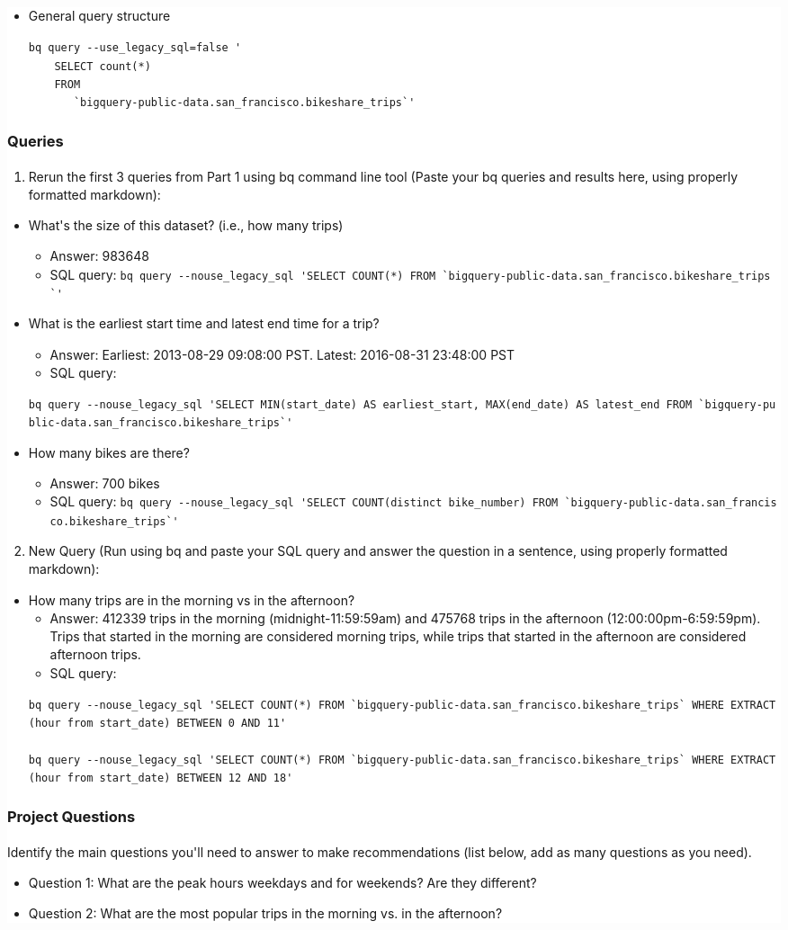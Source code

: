   * General query structure

    ```
    bq query --use_legacy_sql=false '
        SELECT count(*)
        FROM
           `bigquery-public-data.san_francisco.bikeshare_trips`'
    ```

### Queries

1. Rerun the first 3 queries from Part 1 using bq command line tool (Paste your bq
   queries and results here, using properly formatted markdown):

  * What's the size of this dataset? (i.e., how many trips)
    * Answer: 983648
    * SQL query: ```bq query --nouse_legacy_sql 'SELECT COUNT(*) FROM `bigquery-public-data.san_francisco.bikeshare_trips`'```

  * What is the earliest start time and latest end time for a trip?
    * Answer: Earliest: 2013-08-29 09:08:00 PST. Latest: 2016-08-31 23:48:00 PST
    * SQL query: 
    ```
    bq query --nouse_legacy_sql 'SELECT MIN(start_date) AS earliest_start, MAX(end_date) AS latest_end FROM `bigquery-public-data.san_francisco.bikeshare_trips`'
    ```

  * How many bikes are there?
    * Answer: 700 bikes
    * SQL query: ```bq query --nouse_legacy_sql 'SELECT COUNT(distinct bike_number) FROM `bigquery-public-data.san_francisco.bikeshare_trips`'```

2. New Query (Run using bq and paste your SQL query and answer the question in a sentence, using properly formatted markdown):

  * How many trips are in the morning vs in the afternoon?
    * Answer: 412339 trips in the morning (midnight-11:59:59am) and 475768 trips in the afternoon (12:00:00pm-6:59:59pm). Trips that started in the morning are considered morning trips, while trips that started in the afternoon are considered afternoon trips.
    * SQL query: 
    ```
    bq query --nouse_legacy_sql 'SELECT COUNT(*) FROM `bigquery-public-data.san_francisco.bikeshare_trips` WHERE EXTRACT(hour from start_date) BETWEEN 0 AND 11'
    
    bq query --nouse_legacy_sql 'SELECT COUNT(*) FROM `bigquery-public-data.san_francisco.bikeshare_trips` WHERE EXTRACT(hour from start_date) BETWEEN 12 AND 18'
    ```


### Project Questions
Identify the main questions you'll need to answer to make recommendations (list
below, add as many questions as you need).

- Question 1: What are the peak hours weekdays and for weekends? Are they different?

- Question 2: What are the most popular trips in the morning vs. in the afternoon?
